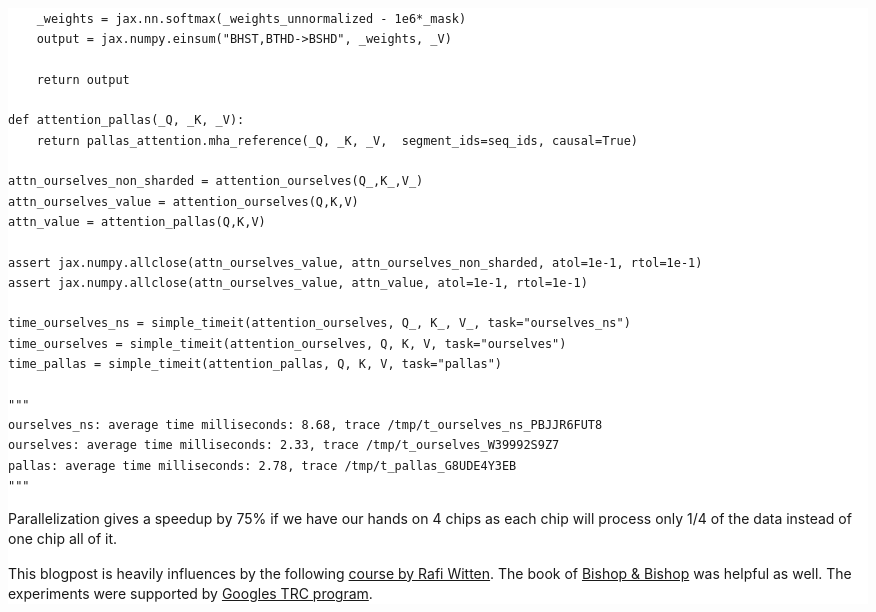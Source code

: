 ```
    _weights = jax.nn.softmax(_weights_unnormalized - 1e6*_mask)  
    output = jax.numpy.einsum("BHST,BTHD->BSHD", _weights, _V)

    return output

def attention_pallas(_Q, _K, _V):
    return pallas_attention.mha_reference(_Q, _K, _V,  segment_ids=seq_ids, causal=True)

attn_ourselves_non_sharded = attention_ourselves(Q_,K_,V_)
attn_ourselves_value = attention_ourselves(Q,K,V)
attn_value = attention_pallas(Q,K,V)

assert jax.numpy.allclose(attn_ourselves_value, attn_ourselves_non_sharded, atol=1e-1, rtol=1e-1)
assert jax.numpy.allclose(attn_ourselves_value, attn_value, atol=1e-1, rtol=1e-1)

time_ourselves_ns = simple_timeit(attention_ourselves, Q_, K_, V_, task="ourselves_ns")
time_ourselves = simple_timeit(attention_ourselves, Q, K, V, task="ourselves")   
time_pallas = simple_timeit(attention_pallas, Q, K, V, task="pallas")

"""
ourselves_ns: average time milliseconds: 8.68, trace /tmp/t_ourselves_ns_PBJJR6FUT8
ourselves: average time milliseconds: 2.33, trace /tmp/t_ourselves_W39992S9Z7
pallas: average time milliseconds: 2.78, trace /tmp/t_pallas_G8UDE4Y3EB
"""
```
Parallelization gives a speedup by 75%  if we have our hands on 4 chips as each chip will process only 1/4 of the data instead of one chip all of it.

This blogpost is heavily influences by the following [course by Rafi Witten](https://github.com/rwitten/HighPerfLLMs2024). The book of [Bishop & Bishop](https://www.bishopbook.com/) was helpful as well. The experiments were supported by [Googles TRC program](https://sites.research.google/trc/about/).